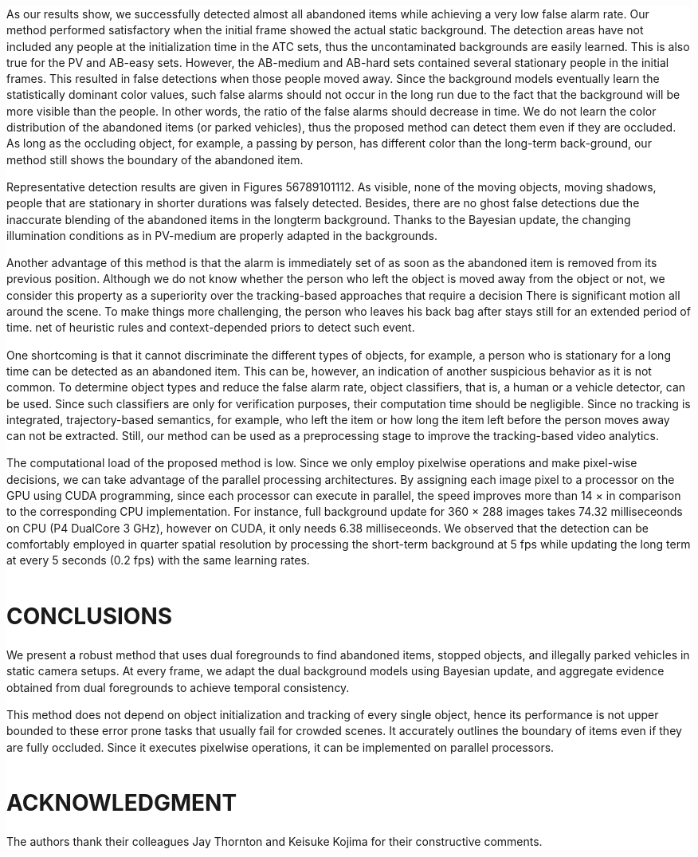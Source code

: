 As our results show, we successfully detected almost all abandoned items while achieving a very low false alarm rate. Our method performed satisfactory when the initial frame  showed the actual static background. The detection areas have not included any people at the initialization time in the ATC sets, thus the uncontaminated backgrounds are easily learned. This is also true for the PV and AB-easy sets. However, the AB-medium and AB-hard sets contained several stationary people in the initial frames. This resulted in false detections when those people moved away. Since the background models eventually learn the statistically dominant color values, such false alarms should not occur in the long run due to the fact that the background will be more visible than the people. In other words, the ratio of the false alarms should decrease in time. We do not learn the color distribution of the abandoned items (or parked vehicles), thus the proposed method can detect them even if they are occluded. As long as the occluding object, for example, a passing by person, has different color than the long-term back-ground, our method still shows the boundary of the abandoned item.

Representative detection results are given in Figures 56789101112. As visible, none of the moving objects, moving shadows, people that are stationary in shorter durations was falsely detected. Besides, there are no ghost false detections due the inaccurate blending of the abandoned items in the longterm background. Thanks to the Bayesian update, the changing illumination conditions as in PV-medium are properly adapted in the backgrounds.

Another advantage of this method is that the alarm is immediately set of as soon as the abandoned item is removed from its previous position. Although we do not know whether the person who left the object is moved away from the object or not, we consider this property as a superiority over the tracking-based approaches that require a decision  There is significant motion all around the scene. To make things more challenging, the person who leaves his back bag after stays still for an extended period of time.  net of heuristic rules and context-depended priors to detect such event.

One shortcoming is that it cannot discriminate the different types of objects, for example, a person who is stationary for a long time can be detected as an abandoned item. This can be, however, an indication of another suspicious behavior as it is not common. To determine object types and reduce the false alarm rate, object classifiers, that is, a human or a vehicle detector, can be used. Since such classifiers are only for verification purposes, their computation time should be negligible. Since no tracking is integrated, trajectory-based semantics, for example, who left the item or how long the item left before the person moves away can not be extracted. Still, our method can be used as a preprocessing stage to improve the tracking-based video analytics.

The computational load of the proposed method is low. Since we only employ pixelwise operations and make pixel-wise decisions, we can take advantage of the parallel processing architectures. By assigning each image pixel to a processor on the GPU using CUDA programming, since each processor can execute in parallel, the speed improves more than 14 × in comparison to the corresponding CPU implementation. For instance, full background update for 360 × 288 images takes 74.32 milliseceonds on CPU (P4 DualCore 3 GHz), however on CUDA, it only needs 6.38 milliseceonds. We observed that the detection can be comfortably employed in quarter spatial resolution by processing the short-term background at 5 fps while updating the long term at every 5 seconds (0.2 fps) with the same learning rates.

# CONCLUSIONS

We present a robust method that uses dual foregrounds to find abandoned items, stopped objects, and illegally parked vehicles in static camera setups. At every frame, we adapt the dual background models using Bayesian update, and aggregate evidence obtained from dual foregrounds to achieve temporal consistency.

This method does not depend on object initialization and tracking of every single object, hence its performance is not upper bounded to these error prone tasks that usually fail for crowded scenes. It accurately outlines the boundary of items even if they are fully occluded. Since it executes pixelwise operations, it can be implemented on parallel processors.

# ACKNOWLEDGMENT

The authors thank their colleagues Jay Thornton and Keisuke Kojima for their constructive comments.

